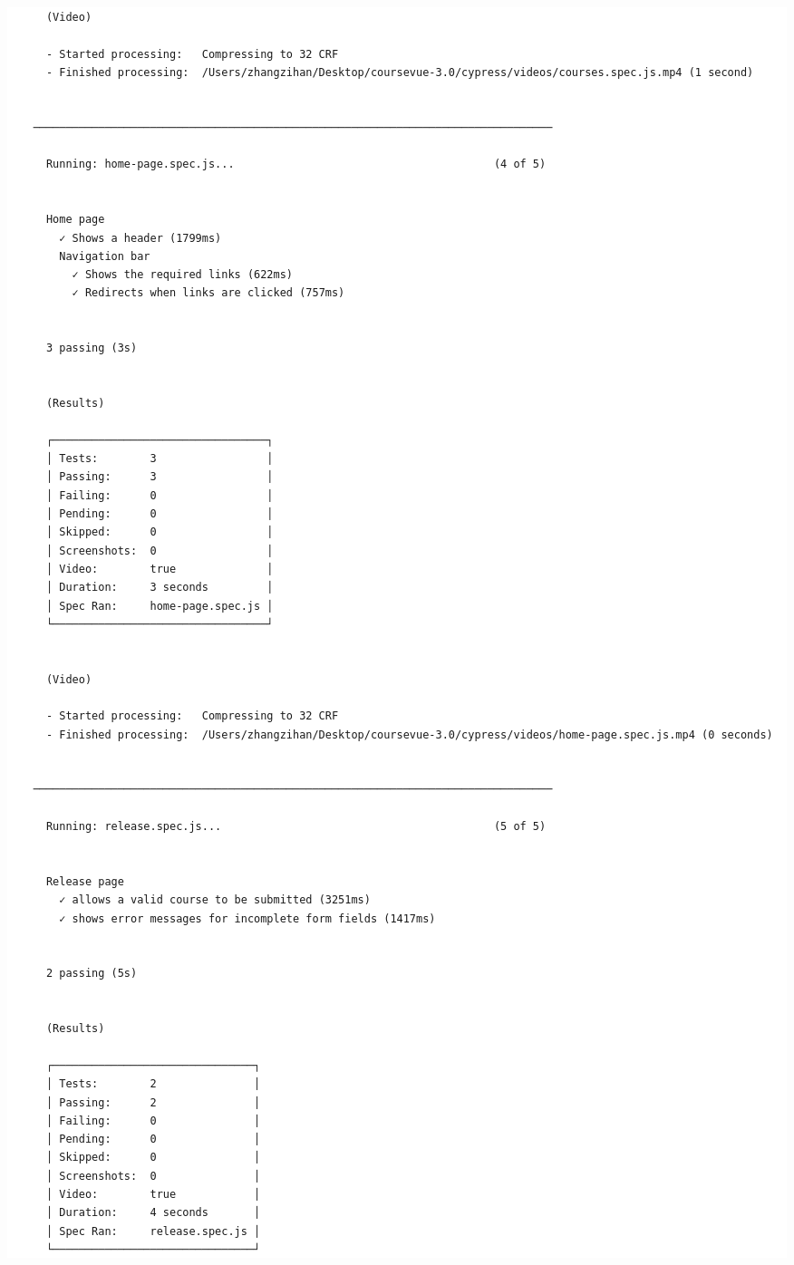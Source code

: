         
          (Video)
        
          - Started processing:   Compressing to 32 CRF
          - Finished processing:  /Users/zhangzihan/Desktop/coursevue-3.0/cypress/videos/courses.spec.js.mp4 (1 second)
        
        
        ────────────────────────────────────────────────────────────────────────────────
                                                                                        
          Running: home-page.spec.js...                                        (4 of 5) 
        
        
          Home page
            ✓ Shows a header (1799ms)
            Navigation bar
              ✓ Shows the required links (622ms)
              ✓ Redirects when links are clicked (757ms)
        
        
          3 passing (3s)
        
        
          (Results)
        
          ┌─────────────────────────────────┐
          │ Tests:        3                 │
          │ Passing:      3                 │
          │ Failing:      0                 │
          │ Pending:      0                 │
          │ Skipped:      0                 │
          │ Screenshots:  0                 │
          │ Video:        true              │
          │ Duration:     3 seconds         │
          │ Spec Ran:     home-page.spec.js │
          └─────────────────────────────────┘
        
        
          (Video)
        
          - Started processing:   Compressing to 32 CRF
          - Finished processing:  /Users/zhangzihan/Desktop/coursevue-3.0/cypress/videos/home-page.spec.js.mp4 (0 seconds)
        
        
        ────────────────────────────────────────────────────────────────────────────────
                                                                                        
          Running: release.spec.js...                                          (5 of 5) 
        
        
          Release page
            ✓ allows a valid course to be submitted (3251ms)
            ✓ shows error messages for incomplete form fields (1417ms)
        
        
          2 passing (5s)
        
        
          (Results)
        
          ┌───────────────────────────────┐
          │ Tests:        2               │
          │ Passing:      2               │
          │ Failing:      0               │
          │ Pending:      0               │
          │ Skipped:      0               │
          │ Screenshots:  0               │
          │ Video:        true            │
          │ Duration:     4 seconds       │
          │ Spec Ran:     release.spec.js │
          └───────────────────────────────┘
        